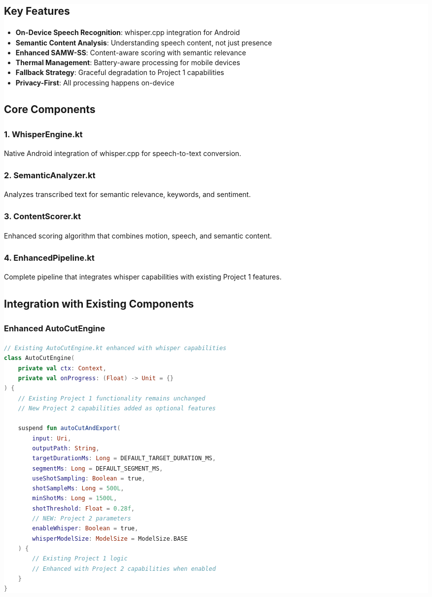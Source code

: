 ## Key Features
- **On-Device Speech Recognition**: whisper.cpp integration for Android
- **Semantic Content Analysis**: Understanding speech content, not just presence
- **Enhanced SAMW-SS**: Content-aware scoring with semantic relevance
- **Thermal Management**: Battery-aware processing for mobile devices
- **Fallback Strategy**: Graceful degradation to Project 1 capabilities
- **Privacy-First**: All processing happens on-device

## Core Components

### 1. WhisperEngine.kt
Native Android integration of whisper.cpp for speech-to-text conversion.

### 2. SemanticAnalyzer.kt
Analyzes transcribed text for semantic relevance, keywords, and sentiment.

### 3. ContentScorer.kt
Enhanced scoring algorithm that combines motion, speech, and semantic content.

### 4. EnhancedPipeline.kt
Complete pipeline that integrates whisper capabilities with existing Project 1 features.

## Integration with Existing Components

### Enhanced AutoCutEngine
```kotlin
// Existing AutoCutEngine.kt enhanced with whisper capabilities
class AutoCutEngine(
    private val ctx: Context,
    private val onProgress: (Float) -> Unit = {}
) {
    // Existing Project 1 functionality remains unchanged
    // New Project 2 capabilities added as optional features
    
    suspend fun autoCutAndExport(
        input: Uri,
        outputPath: String,
        targetDurationMs: Long = DEFAULT_TARGET_DURATION_MS,
        segmentMs: Long = DEFAULT_SEGMENT_MS,
        useShotSampling: Boolean = true,
        shotSampleMs: Long = 500L,
        minShotMs: Long = 1500L,
        shotThreshold: Float = 0.28f,
        // NEW: Project 2 parameters
        enableWhisper: Boolean = true,
        whisperModelSize: ModelSize = ModelSize.BASE
    ) {
        // Existing Project 1 logic
        // Enhanced with Project 2 capabilities when enabled
    }
}
```
